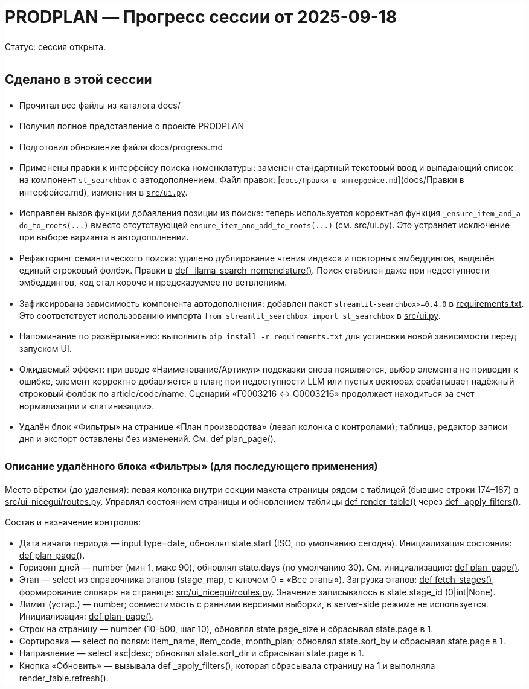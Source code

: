# PRODPLAN — Прогресс сессии от 2025-09-18

Статус: сессия открыта.

## Сделано в этой сессии
- Прочитал все файлы из каталога docs/
- Получил полное представление о проекте PRODPLAN
- Подготовил обновление файла docs/progress.md
- Применены правки к интерфейсу поиска номенклатуры: заменен стандартный текстовый ввод и выпадающий список на компонент `st_searchbox` с автодополнением. Файл правок: [`docs/Правки в интерфейсе.md`](docs/Правки в интерфейсе.md), изменения в [`src/ui.py`](src/ui.py).

- Исправлен вызов функции добавления позиции из поиска: теперь используется корректная функция `_ensure_item_and_add_to_roots(...)` вместо отсутствующей `ensure_item_and_add_to_roots(...)` (см. [src/ui.py](src/ui.py:1416)). Это устраняет исключение при выборе варианта в автодополнении.
- Рефакторинг семантического поиска: удалено дублирование чтения индекса и повторных эмбеддингов, выделён единый строковый фолбэк. Правки в [def _llama_search_nomenclature()](src/ui.py:600). Поиск стабилен даже при недоступности эмбеддингов, код стал короче и предсказуемее по ветвлениям.
- Зафиксирована зависимость компонента автодополнения: добавлен пакет `streamlit-searchbox>=0.4.0` в [requirements.txt](requirements.txt). Это соответствует использованию импорта `from streamlit_searchbox import st_searchbox` в [src/ui.py](src/ui.py:10).
- Напоминание по развёртыванию: выполнить `pip install -r requirements.txt` для установки новой зависимости перед запуском UI.
- Ожидаемый эффект: при вводе «Наименование/Артикул» подсказки снова появляются, выбор элемента не приводит к ошибке, элемент корректно добавляется в план; при недоступности LLM или пустых векторах срабатывает надёжный строковый фолбэк по article/code/name. Сценарий «Г0003216 ↔ G0003216» продолжает находиться за счёт нормализации и «латинизации».
- Удалён блок «Фильтры» на странице «План производства» (левая колонка с контролами); таблица, редактор записи дня и экспорт оставлены без изменений. См. [def plan_page()](src/ui_nicegui/routes.py:62).

### Описание удалённого блока «Фильтры» (для последующего применения)
Место вёрстки (до удаления): левая колонка внутри секции макета страницы рядом с таблицей (бывшие строки 174–187) в [src/ui_nicegui/routes.py](src/ui_nicegui/routes.py:171). Управлял состоянием страницы и обновлением таблицы [def render_table()](src/ui_nicegui/routes.py:105) через [def _apply_filters()](src/ui_nicegui/routes.py:82).

Состав и назначение контролов:
- Дата начала периода — input type=date, обновлял state.start (ISO, по умолчанию сегодня). Инициализация состояния: [def plan_page()](src/ui_nicegui/routes.py:69).
- Горизонт дней — number (мин 1, макс 90), обновлял state.days (по умолчанию 30). См. инициализацию: [def plan_page()](src/ui_nicegui/routes.py:71).
- Этап — select из справочника этапов (stage_map, с ключом 0 = «Все этапы»). Загрузка этапов: [def fetch_stages()](src/ui_nicegui/services/plan_service.py:31), формирование словаря на странице: [src/ui_nicegui/routes.py](src/ui_nicegui/routes.py:97). Значение записывалось в state.stage_id (0|int|None).
- Лимит (устар.) — number; совместимость с ранними версиями выборки, в server-side режиме не используется. Инициализация: [def plan_page()](src/ui_nicegui/routes.py:73).
- Строк на страницу — number (10–500, шаг 10), обновлял state.page_size и сбрасывал state.page в 1.
- Сортировка — select по полям: item_name, item_code, month_plan; обновлял state.sort_by и сбрасывал state.page в 1.
- Направление — select asc|desc; обновлял state.sort_dir и сбрасывал state.page в 1.
- Кнопка «Обновить» — вызывала [def _apply_filters()](src/ui_nicegui/routes.py:82), которая сбрасывала страницу на 1 и выполняла render_table.refresh().

